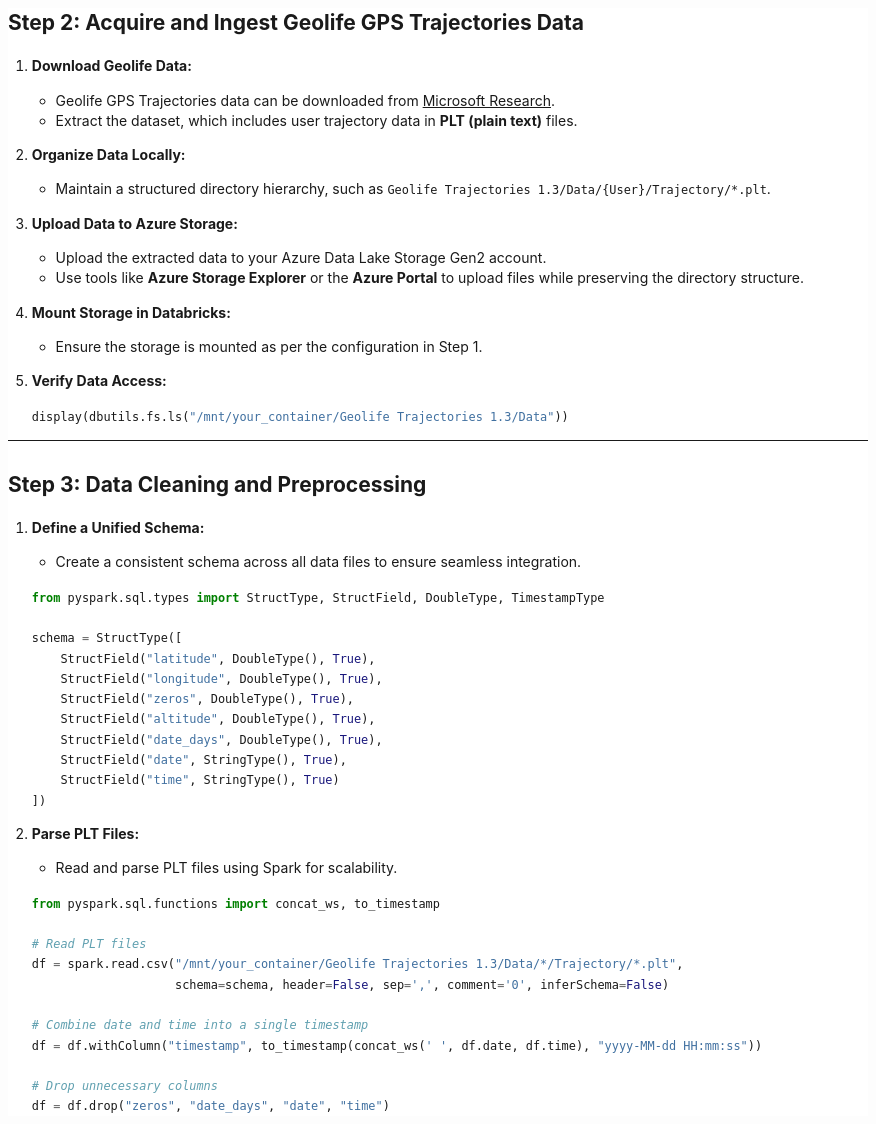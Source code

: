 
## Step 2: Acquire and Ingest Geolife GPS Trajectories Data

1. **Download Geolife Data:**

   - Geolife GPS Trajectories data can be downloaded from [Microsoft Research](https://www.microsoft.com/download/details.aspx?id=52367).
   - Extract the dataset, which includes user trajectory data in **PLT (plain text)** files.

2. **Organize Data Locally:**

   - Maintain a structured directory hierarchy, such as `Geolife Trajectories 1.3/Data/{User}/Trajectory/*.plt`.

3. **Upload Data to Azure Storage:**

   - Upload the extracted data to your Azure Data Lake Storage Gen2 account.
   - Use tools like **Azure Storage Explorer** or the **Azure Portal** to upload files while preserving the directory structure.

4. **Mount Storage in Databricks:**

   - Ensure the storage is mounted as per the configuration in Step 1.

5. **Verify Data Access:**

   ```python
   display(dbutils.fs.ls("/mnt/your_container/Geolife Trajectories 1.3/Data"))
   ```

---

## Step 3: Data Cleaning and Preprocessing

1. **Define a Unified Schema:**

   - Create a consistent schema across all data files to ensure seamless integration.

   ```python
   from pyspark.sql.types import StructType, StructField, DoubleType, TimestampType

   schema = StructType([
       StructField("latitude", DoubleType(), True),
       StructField("longitude", DoubleType(), True),
       StructField("zeros", DoubleType(), True),
       StructField("altitude", DoubleType(), True),
       StructField("date_days", DoubleType(), True),
       StructField("date", StringType(), True),
       StructField("time", StringType(), True)
   ])
   ```

2. **Parse PLT Files:**

   - Read and parse PLT files using Spark for scalability.

   ```python
   from pyspark.sql.functions import concat_ws, to_timestamp

   # Read PLT files
   df = spark.read.csv("/mnt/your_container/Geolife Trajectories 1.3/Data/*/Trajectory/*.plt", 
                       schema=schema, header=False, sep=',', comment='0', inferSchema=False)

   # Combine date and time into a single timestamp
   df = df.withColumn("timestamp", to_timestamp(concat_ws(' ', df.date, df.time), "yyyy-MM-dd HH:mm:ss"))

   # Drop unnecessary columns
   df = df.drop("zeros", "date_days", "date", "time")
   ```
